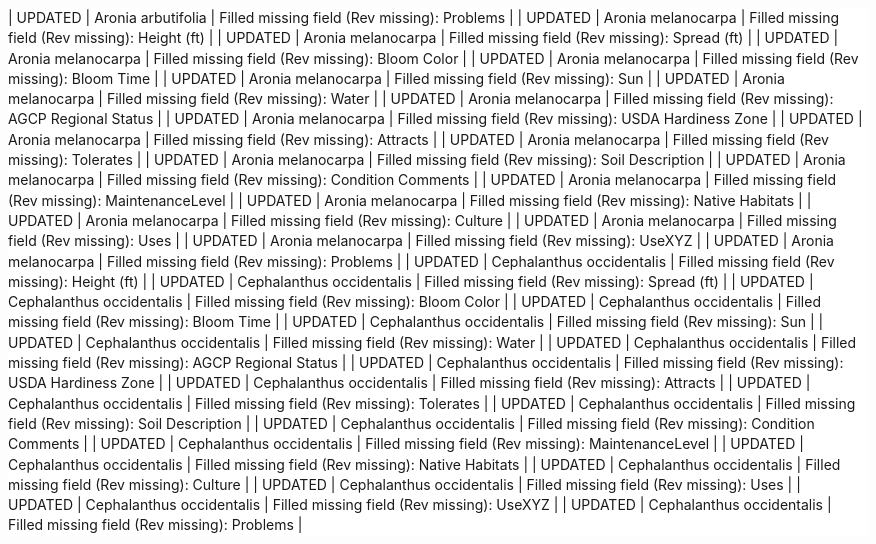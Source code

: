 | UPDATED | Aronia arbutifolia | Filled missing field (Rev missing): Problems |
| UPDATED | Aronia melanocarpa | Filled missing field (Rev missing): Height (ft) |
| UPDATED | Aronia melanocarpa | Filled missing field (Rev missing): Spread (ft) |
| UPDATED | Aronia melanocarpa | Filled missing field (Rev missing): Bloom Color |
| UPDATED | Aronia melanocarpa | Filled missing field (Rev missing): Bloom Time |
| UPDATED | Aronia melanocarpa | Filled missing field (Rev missing): Sun |
| UPDATED | Aronia melanocarpa | Filled missing field (Rev missing): Water |
| UPDATED | Aronia melanocarpa | Filled missing field (Rev missing): AGCP Regional Status |
| UPDATED | Aronia melanocarpa | Filled missing field (Rev missing): USDA Hardiness Zone |
| UPDATED | Aronia melanocarpa | Filled missing field (Rev missing): Attracts |
| UPDATED | Aronia melanocarpa | Filled missing field (Rev missing): Tolerates |
| UPDATED | Aronia melanocarpa | Filled missing field (Rev missing): Soil Description |
| UPDATED | Aronia melanocarpa | Filled missing field (Rev missing): Condition Comments |
| UPDATED | Aronia melanocarpa | Filled missing field (Rev missing): MaintenanceLevel |
| UPDATED | Aronia melanocarpa | Filled missing field (Rev missing): Native Habitats |
| UPDATED | Aronia melanocarpa | Filled missing field (Rev missing): Culture |
| UPDATED | Aronia melanocarpa | Filled missing field (Rev missing): Uses |
| UPDATED | Aronia melanocarpa | Filled missing field (Rev missing): UseXYZ |
| UPDATED | Aronia melanocarpa | Filled missing field (Rev missing): Problems |
| UPDATED | Cephalanthus occidentalis | Filled missing field (Rev missing): Height (ft) |
| UPDATED | Cephalanthus occidentalis | Filled missing field (Rev missing): Spread (ft) |
| UPDATED | Cephalanthus occidentalis | Filled missing field (Rev missing): Bloom Color |
| UPDATED | Cephalanthus occidentalis | Filled missing field (Rev missing): Bloom Time |
| UPDATED | Cephalanthus occidentalis | Filled missing field (Rev missing): Sun |
| UPDATED | Cephalanthus occidentalis | Filled missing field (Rev missing): Water |
| UPDATED | Cephalanthus occidentalis | Filled missing field (Rev missing): AGCP Regional Status |
| UPDATED | Cephalanthus occidentalis | Filled missing field (Rev missing): USDA Hardiness Zone |
| UPDATED | Cephalanthus occidentalis | Filled missing field (Rev missing): Attracts |
| UPDATED | Cephalanthus occidentalis | Filled missing field (Rev missing): Tolerates |
| UPDATED | Cephalanthus occidentalis | Filled missing field (Rev missing): Soil Description |
| UPDATED | Cephalanthus occidentalis | Filled missing field (Rev missing): Condition Comments |
| UPDATED | Cephalanthus occidentalis | Filled missing field (Rev missing): MaintenanceLevel |
| UPDATED | Cephalanthus occidentalis | Filled missing field (Rev missing): Native Habitats |
| UPDATED | Cephalanthus occidentalis | Filled missing field (Rev missing): Culture |
| UPDATED | Cephalanthus occidentalis | Filled missing field (Rev missing): Uses |
| UPDATED | Cephalanthus occidentalis | Filled missing field (Rev missing): UseXYZ |
| UPDATED | Cephalanthus occidentalis | Filled missing field (Rev missing): Problems |